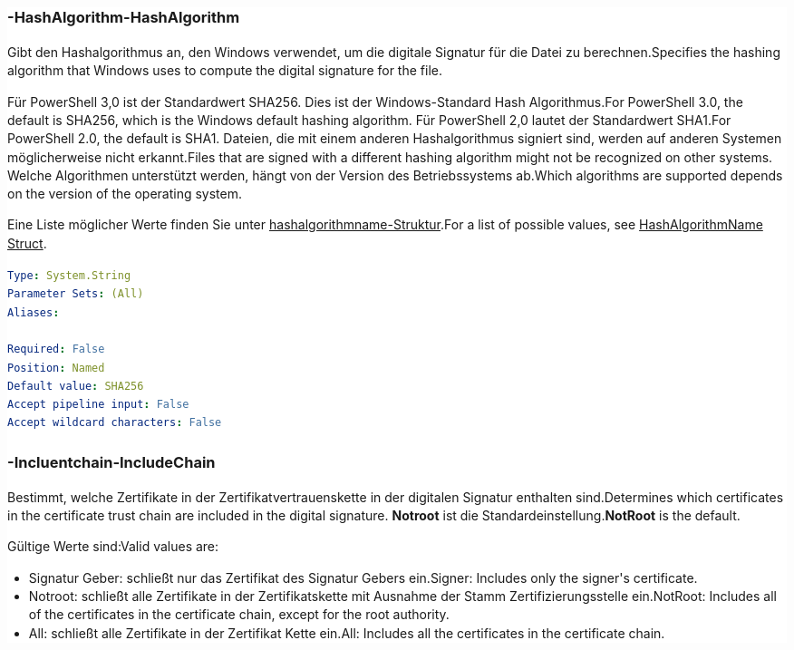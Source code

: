 ### <span data-ttu-id="ed449-148">-HashAlgorithm</span><span class="sxs-lookup"><span data-stu-id="ed449-148">-HashAlgorithm</span></span>

<span data-ttu-id="ed449-149">Gibt den Hashalgorithmus an, den Windows verwendet, um die digitale Signatur für die Datei zu berechnen.</span><span class="sxs-lookup"><span data-stu-id="ed449-149">Specifies the hashing algorithm that Windows uses to compute the digital signature for the file.</span></span>

<span data-ttu-id="ed449-150">Für PowerShell 3,0 ist der Standardwert SHA256. Dies ist der Windows-Standard Hash Algorithmus.</span><span class="sxs-lookup"><span data-stu-id="ed449-150">For PowerShell 3.0, the default is SHA256, which is the Windows default hashing algorithm.</span></span> <span data-ttu-id="ed449-151">Für PowerShell 2,0 lautet der Standardwert SHA1.</span><span class="sxs-lookup"><span data-stu-id="ed449-151">For PowerShell 2.0, the default is SHA1.</span></span> <span data-ttu-id="ed449-152">Dateien, die mit einem anderen Hashalgorithmus signiert sind, werden auf anderen Systemen möglicherweise nicht erkannt.</span><span class="sxs-lookup"><span data-stu-id="ed449-152">Files that are signed with a different hashing algorithm might not be recognized on other systems.</span></span> <span data-ttu-id="ed449-153">Welche Algorithmen unterstützt werden, hängt von der Version des Betriebssystems ab.</span><span class="sxs-lookup"><span data-stu-id="ed449-153">Which algorithms are supported depends on the version of the operating system.</span></span>

<span data-ttu-id="ed449-154">Eine Liste möglicher Werte finden Sie unter [hashalgorithmname-Struktur](/dotnet/api/system.security.cryptography.hashalgorithmname?view=netframework-4.7.2#properties).</span><span class="sxs-lookup"><span data-stu-id="ed449-154">For a list of possible values, see [HashAlgorithmName Struct](/dotnet/api/system.security.cryptography.hashalgorithmname?view=netframework-4.7.2#properties).</span></span>

```yaml
Type: System.String
Parameter Sets: (All)
Aliases:

Required: False
Position: Named
Default value: SHA256
Accept pipeline input: False
Accept wildcard characters: False
```

### <span data-ttu-id="ed449-155">-Incluentchain</span><span class="sxs-lookup"><span data-stu-id="ed449-155">-IncludeChain</span></span>

<span data-ttu-id="ed449-156">Bestimmt, welche Zertifikate in der Zertifikatvertrauenskette in der digitalen Signatur enthalten sind.</span><span class="sxs-lookup"><span data-stu-id="ed449-156">Determines which certificates in the certificate trust chain are included in the digital signature.</span></span>
<span data-ttu-id="ed449-157">**Notroot** ist die Standardeinstellung.</span><span class="sxs-lookup"><span data-stu-id="ed449-157">**NotRoot** is the default.</span></span>

<span data-ttu-id="ed449-158">Gültige Werte sind:</span><span class="sxs-lookup"><span data-stu-id="ed449-158">Valid values are:</span></span>

- <span data-ttu-id="ed449-159">Signatur Geber: schließt nur das Zertifikat des Signatur Gebers ein.</span><span class="sxs-lookup"><span data-stu-id="ed449-159">Signer: Includes only the signer's certificate.</span></span>
- <span data-ttu-id="ed449-160">Notroot: schließt alle Zertifikate in der Zertifikatskette mit Ausnahme der Stamm Zertifizierungsstelle ein.</span><span class="sxs-lookup"><span data-stu-id="ed449-160">NotRoot: Includes all of the certificates in the certificate chain, except for the root authority.</span></span>
- <span data-ttu-id="ed449-161">All: schließt alle Zertifikate in der Zertifikat Kette ein.</span><span class="sxs-lookup"><span data-stu-id="ed449-161">All: Includes all the certificates in the certificate chain.</span></span>

